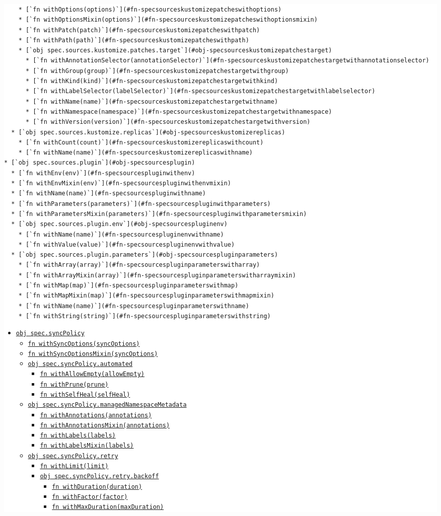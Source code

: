         * [`fn withOptions(options)`](#fn-specsourceskustomizepatcheswithoptions)
        * [`fn withOptionsMixin(options)`](#fn-specsourceskustomizepatcheswithoptionsmixin)
        * [`fn withPatch(patch)`](#fn-specsourceskustomizepatcheswithpatch)
        * [`fn withPath(path)`](#fn-specsourceskustomizepatcheswithpath)
        * [`obj spec.sources.kustomize.patches.target`](#obj-specsourceskustomizepatchestarget)
          * [`fn withAnnotationSelector(annotationSelector)`](#fn-specsourceskustomizepatchestargetwithannotationselector)
          * [`fn withGroup(group)`](#fn-specsourceskustomizepatchestargetwithgroup)
          * [`fn withKind(kind)`](#fn-specsourceskustomizepatchestargetwithkind)
          * [`fn withLabelSelector(labelSelector)`](#fn-specsourceskustomizepatchestargetwithlabelselector)
          * [`fn withName(name)`](#fn-specsourceskustomizepatchestargetwithname)
          * [`fn withNamespace(namespace)`](#fn-specsourceskustomizepatchestargetwithnamespace)
          * [`fn withVersion(version)`](#fn-specsourceskustomizepatchestargetwithversion)
      * [`obj spec.sources.kustomize.replicas`](#obj-specsourceskustomizereplicas)
        * [`fn withCount(count)`](#fn-specsourceskustomizereplicaswithcount)
        * [`fn withName(name)`](#fn-specsourceskustomizereplicaswithname)
    * [`obj spec.sources.plugin`](#obj-specsourcesplugin)
      * [`fn withEnv(env)`](#fn-specsourcespluginwithenv)
      * [`fn withEnvMixin(env)`](#fn-specsourcespluginwithenvmixin)
      * [`fn withName(name)`](#fn-specsourcespluginwithname)
      * [`fn withParameters(parameters)`](#fn-specsourcespluginwithparameters)
      * [`fn withParametersMixin(parameters)`](#fn-specsourcespluginwithparametersmixin)
      * [`obj spec.sources.plugin.env`](#obj-specsourcespluginenv)
        * [`fn withName(name)`](#fn-specsourcespluginenvwithname)
        * [`fn withValue(value)`](#fn-specsourcespluginenvwithvalue)
      * [`obj spec.sources.plugin.parameters`](#obj-specsourcespluginparameters)
        * [`fn withArray(array)`](#fn-specsourcespluginparameterswitharray)
        * [`fn withArrayMixin(array)`](#fn-specsourcespluginparameterswitharraymixin)
        * [`fn withMap(map)`](#fn-specsourcespluginparameterswithmap)
        * [`fn withMapMixin(map)`](#fn-specsourcespluginparameterswithmapmixin)
        * [`fn withName(name)`](#fn-specsourcespluginparameterswithname)
        * [`fn withString(string)`](#fn-specsourcespluginparameterswithstring)
  * [`obj spec.syncPolicy`](#obj-specsyncpolicy)
    * [`fn withSyncOptions(syncOptions)`](#fn-specsyncpolicywithsyncoptions)
    * [`fn withSyncOptionsMixin(syncOptions)`](#fn-specsyncpolicywithsyncoptionsmixin)
    * [`obj spec.syncPolicy.automated`](#obj-specsyncpolicyautomated)
      * [`fn withAllowEmpty(allowEmpty)`](#fn-specsyncpolicyautomatedwithallowempty)
      * [`fn withPrune(prune)`](#fn-specsyncpolicyautomatedwithprune)
      * [`fn withSelfHeal(selfHeal)`](#fn-specsyncpolicyautomatedwithselfheal)
    * [`obj spec.syncPolicy.managedNamespaceMetadata`](#obj-specsyncpolicymanagednamespacemetadata)
      * [`fn withAnnotations(annotations)`](#fn-specsyncpolicymanagednamespacemetadatawithannotations)
      * [`fn withAnnotationsMixin(annotations)`](#fn-specsyncpolicymanagednamespacemetadatawithannotationsmixin)
      * [`fn withLabels(labels)`](#fn-specsyncpolicymanagednamespacemetadatawithlabels)
      * [`fn withLabelsMixin(labels)`](#fn-specsyncpolicymanagednamespacemetadatawithlabelsmixin)
    * [`obj spec.syncPolicy.retry`](#obj-specsyncpolicyretry)
      * [`fn withLimit(limit)`](#fn-specsyncpolicyretrywithlimit)
      * [`obj spec.syncPolicy.retry.backoff`](#obj-specsyncpolicyretrybackoff)
        * [`fn withDuration(duration)`](#fn-specsyncpolicyretrybackoffwithduration)
        * [`fn withFactor(factor)`](#fn-specsyncpolicyretrybackoffwithfactor)
        * [`fn withMaxDuration(maxDuration)`](#fn-specsyncpolicyretrybackoffwithmaxduration)
